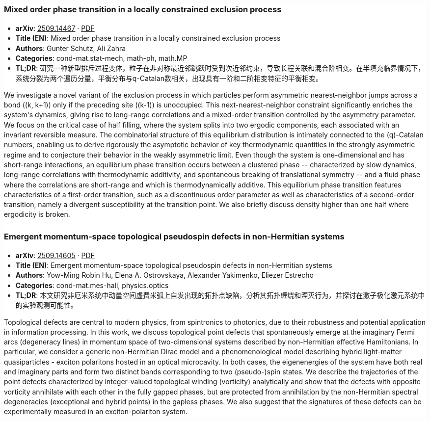 ### Mixed order phase transition in a locally constrained exclusion process
- **arXiv**: [2509.14467](https://arxiv.org/abs/2509.14467)  ·  [PDF](https://arxiv.org/pdf/2509.14467.pdf)
- **Title (EN)**: Mixed order phase transition in a locally constrained exclusion process
- **Authors**: Gunter Schutz, Ali Zahra
- **Categories**: cond-mat.stat-mech, math-ph, math.MP
- **TL;DR**: 研究一种新型排斥过程变体，粒子在非对称最近邻跳跃时受到次近邻约束，导致长程关联和混合阶相变。在半填充临界情况下，系统分裂为两个遍历分量，平衡分布与q-Catalan数相关，出现具有一阶和二阶相变特征的平衡相变。

We investigate a novel variant of the exclusion process in which particles
perform asymmetric nearest-neighbor jumps across a bond \((k, k+1)\) only if
the preceding site \((k-1)\) is unoccupied. This next-nearest-neighbor
constraint significantly enriches the system's dynamics, giving rise to
long-range correlations and a mixed-order transition controlled by the
asymmetry parameter. We focus on the critical case of half filling, where the
system splits into two ergodic components, each associated with an invariant
reversible measure. The combinatorial structure of this equilibrium
distribution is intimately connected to the \(q\)-Catalan numbers, enabling us
to derive rigorously the asymptotic behavior of key thermodynamic quantities in
the strongly asymmetric regime and to conjecture their behavior in the weakly
asymmetric limit. Even though the system is one-dimensional and has short-range
interactions, an equilibrium phase transition occurs between a clustered phase
-- characterized by slow dynamics, long-range correlations with thermodynamic
additivity, and spontaneous breaking of translational symmetry -- and a fluid
phase where the correlations are short-range and which is thermodynamically
additive. This equilibrium phase transition features characteristics of a
first-order transition, such as a discontinuous order parameter as well as
characteristics of a second-order transition, namely a divergent susceptibility
at the transition point. We also briefly discuss density higher than one half
where ergodicity is broken.

### Emergent momentum-space topological pseudospin defects in non-Hermitian systems
- **arXiv**: [2509.14605](https://arxiv.org/abs/2509.14605)  ·  [PDF](https://arxiv.org/pdf/2509.14605.pdf)
- **Title (EN)**: Emergent momentum-space topological pseudospin defects in non-Hermitian systems
- **Authors**: Yow-Ming Robin Hu, Elena A. Ostrovskaya, Alexander Yakimenko, Eliezer Estrecho
- **Categories**: cond-mat.mes-hall, physics.optics
- **TL;DR**: 本文研究非厄米系统中动量空间虚费米弧上自发出现的拓扑点缺陷，分析其拓扑缠绕和湮灭行为，并探讨在激子极化激元系统中的实验观测可能性。

Topological defects are central to modern physics, from spintronics to
photonics, due to their robustness and potential application in information
processing. In this work, we discuss topological point defects that
spontaneously emerge at the imaginary Fermi arcs (degeneracy lines) in momentum
space of two-dimensional systems described by non-Hermitian effective
Hamiltonians. In particular, we consider a generic non-Hermitian Dirac model
and a phenomenological model describing hybrid light-matter quasiparticles -
exciton polaritons hosted in an optical microcavity. In both cases, the
eigenenergies of the system have both real and imaginary parts and form two
distinct bands corresponding to two (pseudo-)spin states. We describe the
trajectories of the point defects characterized by integer-valued topological
winding (vorticity) analytically and show that the defects with opposite
vorticity annihilate with each other in the fully gapped phases, but are
protected from annihilation by the non-Hermitian spectral degeneracies
(exceptional and hybrid points) in the gapless phases. We also suggest that the
signatures of these defects can be experimentally measured in an
exciton-polariton system.
